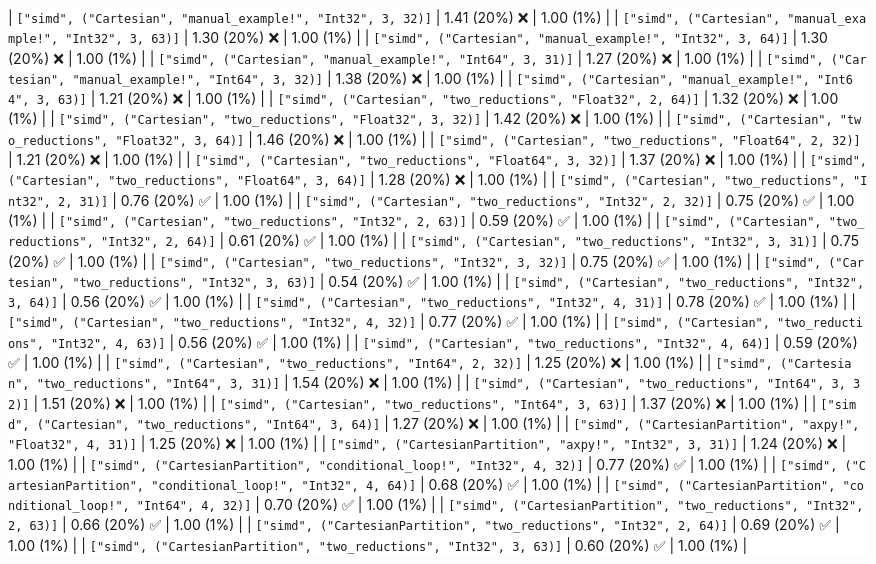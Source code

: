 | `["simd", ("Cartesian", "manual_example!", "Int32", 3, 32)]` | 1.41 (20%) :x: | 1.00 (1%)  |
| `["simd", ("Cartesian", "manual_example!", "Int32", 3, 63)]` | 1.30 (20%) :x: | 1.00 (1%)  |
| `["simd", ("Cartesian", "manual_example!", "Int32", 3, 64)]` | 1.30 (20%) :x: | 1.00 (1%)  |
| `["simd", ("Cartesian", "manual_example!", "Int64", 3, 31)]` | 1.27 (20%) :x: | 1.00 (1%)  |
| `["simd", ("Cartesian", "manual_example!", "Int64", 3, 32)]` | 1.38 (20%) :x: | 1.00 (1%)  |
| `["simd", ("Cartesian", "manual_example!", "Int64", 3, 63)]` | 1.21 (20%) :x: | 1.00 (1%)  |
| `["simd", ("Cartesian", "two_reductions", "Float32", 2, 64)]` | 1.32 (20%) :x: | 1.00 (1%)  |
| `["simd", ("Cartesian", "two_reductions", "Float32", 3, 32)]` | 1.42 (20%) :x: | 1.00 (1%)  |
| `["simd", ("Cartesian", "two_reductions", "Float32", 3, 64)]` | 1.46 (20%) :x: | 1.00 (1%)  |
| `["simd", ("Cartesian", "two_reductions", "Float64", 2, 32)]` | 1.21 (20%) :x: | 1.00 (1%)  |
| `["simd", ("Cartesian", "two_reductions", "Float64", 3, 32)]` | 1.37 (20%) :x: | 1.00 (1%)  |
| `["simd", ("Cartesian", "two_reductions", "Float64", 3, 64)]` | 1.28 (20%) :x: | 1.00 (1%)  |
| `["simd", ("Cartesian", "two_reductions", "Int32", 2, 31)]` | 0.76 (20%) :white_check_mark: | 1.00 (1%)  |
| `["simd", ("Cartesian", "two_reductions", "Int32", 2, 32)]` | 0.75 (20%) :white_check_mark: | 1.00 (1%)  |
| `["simd", ("Cartesian", "two_reductions", "Int32", 2, 63)]` | 0.59 (20%) :white_check_mark: | 1.00 (1%)  |
| `["simd", ("Cartesian", "two_reductions", "Int32", 2, 64)]` | 0.61 (20%) :white_check_mark: | 1.00 (1%)  |
| `["simd", ("Cartesian", "two_reductions", "Int32", 3, 31)]` | 0.75 (20%) :white_check_mark: | 1.00 (1%)  |
| `["simd", ("Cartesian", "two_reductions", "Int32", 3, 32)]` | 0.75 (20%) :white_check_mark: | 1.00 (1%)  |
| `["simd", ("Cartesian", "two_reductions", "Int32", 3, 63)]` | 0.54 (20%) :white_check_mark: | 1.00 (1%)  |
| `["simd", ("Cartesian", "two_reductions", "Int32", 3, 64)]` | 0.56 (20%) :white_check_mark: | 1.00 (1%)  |
| `["simd", ("Cartesian", "two_reductions", "Int32", 4, 31)]` | 0.78 (20%) :white_check_mark: | 1.00 (1%)  |
| `["simd", ("Cartesian", "two_reductions", "Int32", 4, 32)]` | 0.77 (20%) :white_check_mark: | 1.00 (1%)  |
| `["simd", ("Cartesian", "two_reductions", "Int32", 4, 63)]` | 0.56 (20%) :white_check_mark: | 1.00 (1%)  |
| `["simd", ("Cartesian", "two_reductions", "Int32", 4, 64)]` | 0.59 (20%) :white_check_mark: | 1.00 (1%)  |
| `["simd", ("Cartesian", "two_reductions", "Int64", 2, 32)]` | 1.25 (20%) :x: | 1.00 (1%)  |
| `["simd", ("Cartesian", "two_reductions", "Int64", 3, 31)]` | 1.54 (20%) :x: | 1.00 (1%)  |
| `["simd", ("Cartesian", "two_reductions", "Int64", 3, 32)]` | 1.51 (20%) :x: | 1.00 (1%)  |
| `["simd", ("Cartesian", "two_reductions", "Int64", 3, 63)]` | 1.37 (20%) :x: | 1.00 (1%)  |
| `["simd", ("Cartesian", "two_reductions", "Int64", 3, 64)]` | 1.27 (20%) :x: | 1.00 (1%)  |
| `["simd", ("CartesianPartition", "axpy!", "Float32", 4, 31)]` | 1.25 (20%) :x: | 1.00 (1%)  |
| `["simd", ("CartesianPartition", "axpy!", "Int32", 3, 31)]` | 1.24 (20%) :x: | 1.00 (1%)  |
| `["simd", ("CartesianPartition", "conditional_loop!", "Int32", 4, 32)]` | 0.77 (20%) :white_check_mark: | 1.00 (1%)  |
| `["simd", ("CartesianPartition", "conditional_loop!", "Int32", 4, 64)]` | 0.68 (20%) :white_check_mark: | 1.00 (1%)  |
| `["simd", ("CartesianPartition", "conditional_loop!", "Int64", 4, 32)]` | 0.70 (20%) :white_check_mark: | 1.00 (1%)  |
| `["simd", ("CartesianPartition", "two_reductions", "Int32", 2, 63)]` | 0.66 (20%) :white_check_mark: | 1.00 (1%)  |
| `["simd", ("CartesianPartition", "two_reductions", "Int32", 2, 64)]` | 0.69 (20%) :white_check_mark: | 1.00 (1%)  |
| `["simd", ("CartesianPartition", "two_reductions", "Int32", 3, 63)]` | 0.60 (20%) :white_check_mark: | 1.00 (1%)  |